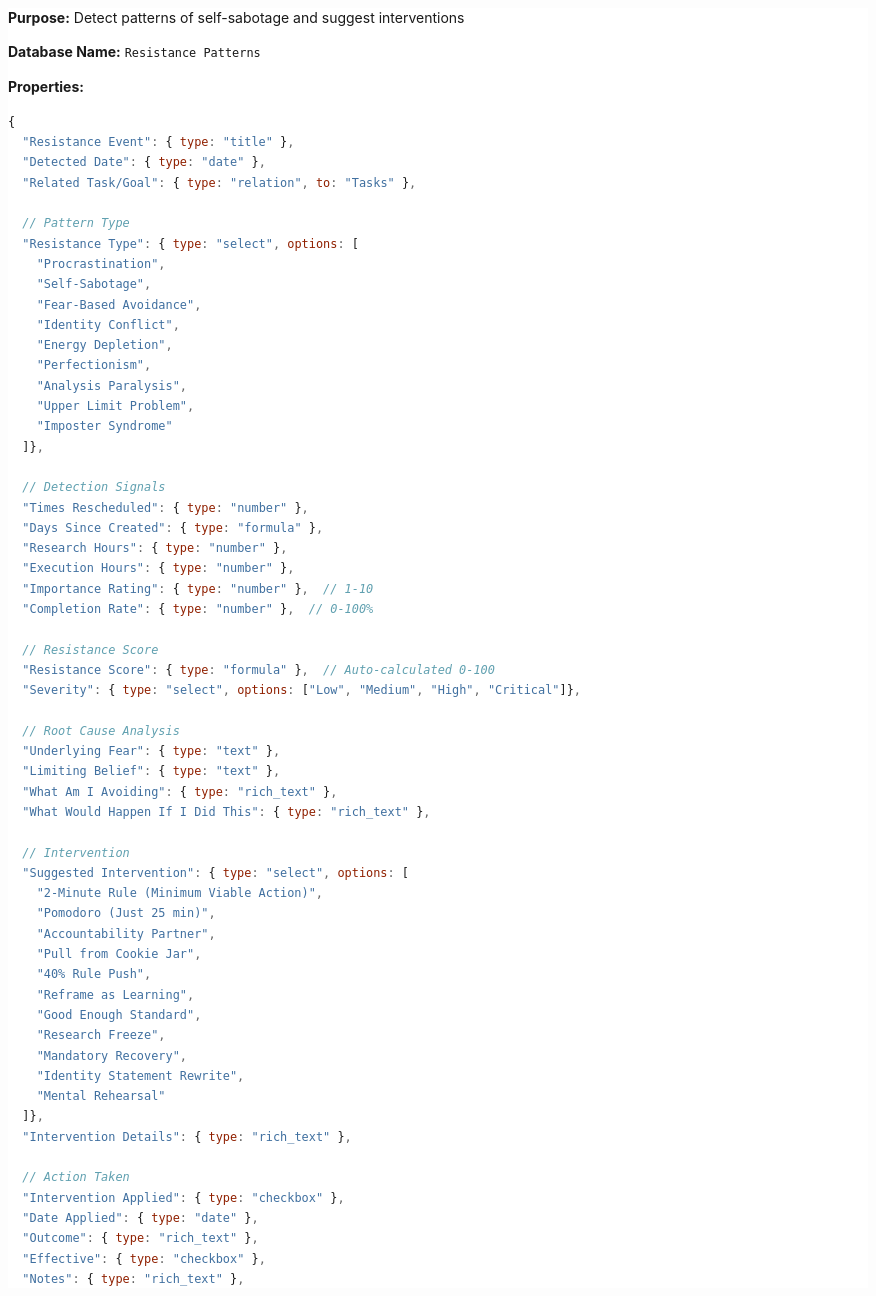 **Purpose:** Detect patterns of self-sabotage and suggest interventions

**Database Name:** `Resistance Patterns`

**Properties:**
```javascript
{
  "Resistance Event": { type: "title" },
  "Detected Date": { type: "date" },
  "Related Task/Goal": { type: "relation", to: "Tasks" },

  // Pattern Type
  "Resistance Type": { type: "select", options: [
    "Procrastination",
    "Self-Sabotage",
    "Fear-Based Avoidance",
    "Identity Conflict",
    "Energy Depletion",
    "Perfectionism",
    "Analysis Paralysis",
    "Upper Limit Problem",
    "Imposter Syndrome"
  ]},

  // Detection Signals
  "Times Rescheduled": { type: "number" },
  "Days Since Created": { type: "formula" },
  "Research Hours": { type: "number" },
  "Execution Hours": { type: "number" },
  "Importance Rating": { type: "number" },  // 1-10
  "Completion Rate": { type: "number" },  // 0-100%

  // Resistance Score
  "Resistance Score": { type: "formula" },  // Auto-calculated 0-100
  "Severity": { type: "select", options: ["Low", "Medium", "High", "Critical"]},

  // Root Cause Analysis
  "Underlying Fear": { type: "text" },
  "Limiting Belief": { type: "text" },
  "What Am I Avoiding": { type: "rich_text" },
  "What Would Happen If I Did This": { type: "rich_text" },

  // Intervention
  "Suggested Intervention": { type: "select", options: [
    "2-Minute Rule (Minimum Viable Action)",
    "Pomodoro (Just 25 min)",
    "Accountability Partner",
    "Pull from Cookie Jar",
    "40% Rule Push",
    "Reframe as Learning",
    "Good Enough Standard",
    "Research Freeze",
    "Mandatory Recovery",
    "Identity Statement Rewrite",
    "Mental Rehearsal"
  ]},
  "Intervention Details": { type: "rich_text" },

  // Action Taken
  "Intervention Applied": { type: "checkbox" },
  "Date Applied": { type: "date" },
  "Outcome": { type: "rich_text" },
  "Effective": { type: "checkbox" },
  "Notes": { type: "rich_text" },

```